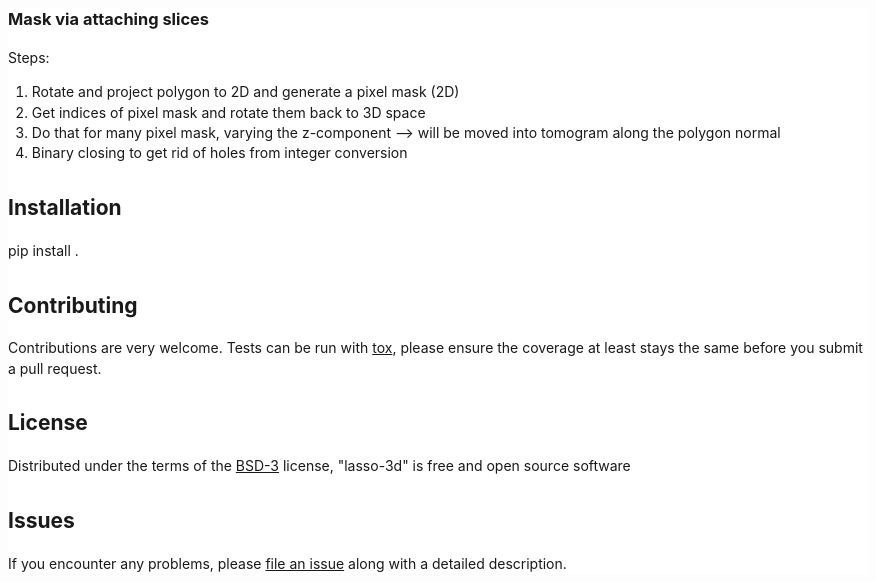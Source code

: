 ### Mask via attaching slices
Steps:
1. Rotate and project polygon to 2D and generate a pixel mask (2D)
2. Get indices of pixel mask and rotate them back to 3D space
3. Do that for many pixel mask, varying the z-component --> will be moved into tomogram along the polygon normal
4. Binary closing to get rid of holes from integer conversion

## Installation

pip install .



## Contributing

Contributions are very welcome. Tests can be run with [tox], please ensure
the coverage at least stays the same before you submit a pull request.

## License

Distributed under the terms of the [BSD-3] license,
"lasso-3d" is free and open source software

## Issues

If you encounter any problems, please [file an issue] along with a detailed description.

[napari]: https://github.com/napari/napari
[Cookiecutter]: https://github.com/audreyr/cookiecutter
[@napari]: https://github.com/napari
[MIT]: http://opensource.org/licenses/MIT
[BSD-3]: http://opensource.org/licenses/BSD-3-Clause
[GNU GPL v3.0]: http://www.gnu.org/licenses/gpl-3.0.txt
[GNU LGPL v3.0]: http://www.gnu.org/licenses/lgpl-3.0.txt
[Apache Software License 2.0]: http://www.apache.org/licenses/LICENSE-2.0
[Mozilla Public License 2.0]: https://www.mozilla.org/media/MPL/2.0/index.txt
[cookiecutter-napari-plugin]: https://github.com/napari/cookiecutter-napari-plugin

[file an issue]: https://github.com/LorenzLamm/lasso-3d/issues

[napari]: https://github.com/napari/napari
[tox]: https://tox.readthedocs.io/en/latest/
[pip]: https://pypi.org/project/pip/
[PyPI]: https://pypi.org/
